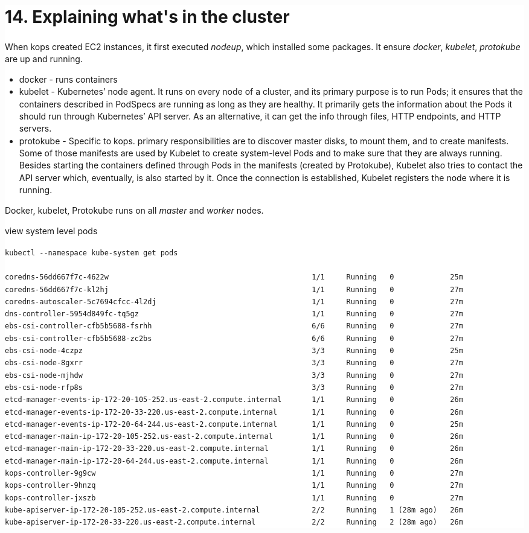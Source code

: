 # 14. Explaining what's in the cluster
When kops created EC2 instances, it first executed *nodeup*, which installed some packages. It ensure *docker*, *kubelet*, *protokube* are up and running.
* docker - runs containers
* kubelet - Kubernetes’ node agent. It runs on every node of a cluster, and its primary purpose is to run Pods; it ensures that the containers described in PodSpecs are running as long as they are healthy. It primarily gets the information about the Pods it should run through Kubernetes’ API server. As an alternative, it can get the info through files, HTTP endpoints, and HTTP servers.
* protokube - Specific to kops. primary responsibilities are to discover master disks, to mount them, and to create manifests. Some of those manifests are used by Kubelet to create system-level Pods and to make sure that they are always running. Besides starting the containers defined through Pods in the manifests (created by Protokube), Kubelet also tries to contact the API server which, eventually, is also started by it. Once the connection is established, Kubelet registers the node where it is running.

Docker, kubelet, Protokube runs on all *master* and *worker* nodes.

view system level pods
```
kubectl --namespace kube-system get pods

coredns-56dd667f7c-4622w                                               1/1     Running   0             25m
coredns-56dd667f7c-kl2hj                                               1/1     Running   0             27m
coredns-autoscaler-5c7694cfcc-4l2dj                                    1/1     Running   0             27m
dns-controller-5954d849fc-tq5gz                                        1/1     Running   0             27m
ebs-csi-controller-cfb5b5688-fsrhh                                     6/6     Running   0             27m
ebs-csi-controller-cfb5b5688-zc2bs                                     6/6     Running   0             27m
ebs-csi-node-4czpz                                                     3/3     Running   0             25m
ebs-csi-node-8gxrr                                                     3/3     Running   0             27m
ebs-csi-node-mjhdw                                                     3/3     Running   0             27m
ebs-csi-node-rfp8s                                                     3/3     Running   0             27m
etcd-manager-events-ip-172-20-105-252.us-east-2.compute.internal       1/1     Running   0             26m
etcd-manager-events-ip-172-20-33-220.us-east-2.compute.internal        1/1     Running   0             26m
etcd-manager-events-ip-172-20-64-244.us-east-2.compute.internal        1/1     Running   0             25m
etcd-manager-main-ip-172-20-105-252.us-east-2.compute.internal         1/1     Running   0             26m
etcd-manager-main-ip-172-20-33-220.us-east-2.compute.internal          1/1     Running   0             26m
etcd-manager-main-ip-172-20-64-244.us-east-2.compute.internal          1/1     Running   0             26m
kops-controller-9g9cw                                                  1/1     Running   0             27m
kops-controller-9hnzq                                                  1/1     Running   0             27m
kops-controller-jxszb                                                  1/1     Running   0             27m
kube-apiserver-ip-172-20-105-252.us-east-2.compute.internal            2/2     Running   1 (28m ago)   26m
kube-apiserver-ip-172-20-33-220.us-east-2.compute.internal             2/2     Running   2 (28m ago)   26m
```